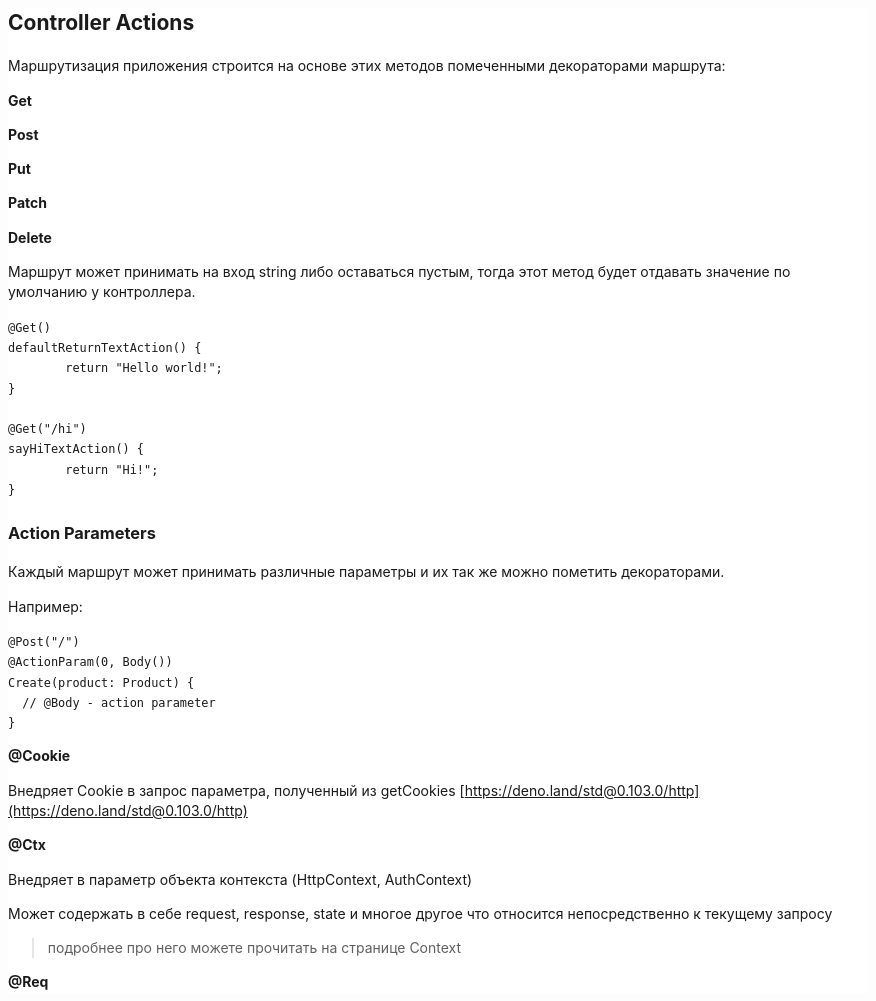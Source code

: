 ## **Controller Actions**

Маршрутизация приложения строится на основе этих методов помеченными декораторами маршрута:

**Get** 

**Post**

**Put**

**Patch**

**Delete**

Маршрут может принимать на вход string либо оставаться пустым, тогда этот метод будет отдавать значение по умолчанию у контроллера. 

```tsx
@Get()
defaultReturnTextAction() {
		return "Hello world!";
}

@Get("/hi")
sayHiTextAction() {
		return "Hi!";
}
```

### Action Parameters

Каждый маршрут может принимать различные параметры и их так же можно пометить декораторами.

Например:

```tsx
@Post("/")
@ActionParam(0, Body())
Create(product: Product) {
  // @Body - action parameter 
}
```

**@Cookie**

Внедряет Cookie в запрос параметра, полученный из getCookies [https://deno.land/std@0.103.0/http](https://deno.land/std@0.103.0/http) 

**@Ctx**

Внедряет в параметр объекта контекста (HttpContext, AuthContext)

Может содержать в себе request, response, state и многое другое что относится непосредственно к текущему запросу

> подробнее про него можете прочитать на странице Context

**@Req**
